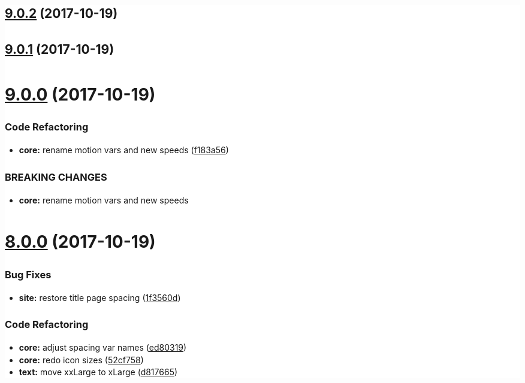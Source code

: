 
<a name="9.0.2"></a>
## [9.0.2](https://github.com/pluralsight/design-system/compare/@pluralsight/ps-design-system-site@9.0.1...@pluralsight/ps-design-system-site@9.0.2) (2017-10-19)




<a name="9.0.1"></a>
## [9.0.1](https://github.com/pluralsight/design-system/compare/@pluralsight/ps-design-system-site@9.0.0...@pluralsight/ps-design-system-site@9.0.1) (2017-10-19)




<a name="9.0.0"></a>
# [9.0.0](https://github.com/pluralsight/design-system/compare/@pluralsight/ps-design-system-site@8.0.0...@pluralsight/ps-design-system-site@9.0.0) (2017-10-19)


### Code Refactoring

* **core:** rename motion vars and new speeds ([f183a56](https://github.com/pluralsight/design-system/commit/f183a56))


### BREAKING CHANGES

* **core:** rename motion vars and new speeds




<a name="8.0.0"></a>
# [8.0.0](https://github.com/pluralsight/design-system/compare/@pluralsight/ps-design-system-site@7.9.1...@pluralsight/ps-design-system-site@8.0.0) (2017-10-19)


### Bug Fixes

* **site:** restore title page spacing ([1f3560d](https://github.com/pluralsight/design-system/commit/1f3560d))


### Code Refactoring

* **core:** adjust spacing var names ([ed80319](https://github.com/pluralsight/design-system/commit/ed80319))
* **core:** redo icon sizes ([52cf758](https://github.com/pluralsight/design-system/commit/52cf758))
* **text:** move xxLarge to xLarge ([d817665](https://github.com/pluralsight/design-system/commit/d817665))
